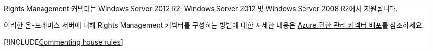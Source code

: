 Rights Management 커넥터는 Windows Server 2012 R2, Windows Server 2012 및 Windows Server 2008 R2에서 지원됩니다.

이러한 온-프레미스 서버에 대해 Rights Management 커넥터를 구성하는 방법에 대한 자세한 내용은 [Azure 권한 관리 커넥터 배포](../deploy-use/deploy-rms-connector.md)를 참조하세요.

[!INCLUDE[Commenting house rules](../includes/houserules.md)]
